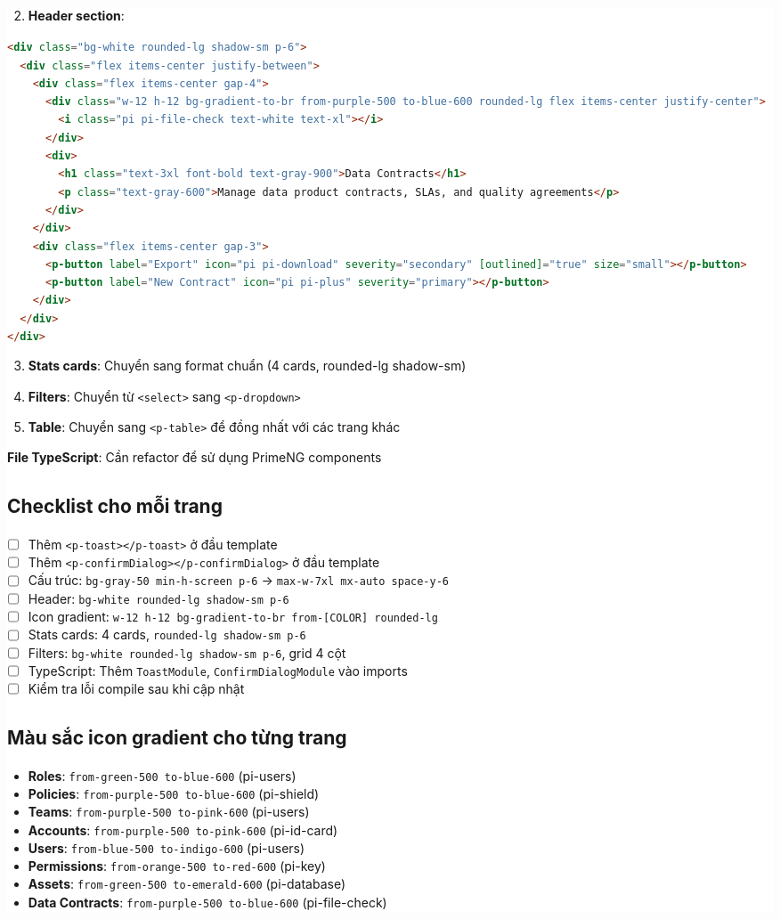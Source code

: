 2. **Header section**: 
```html
<div class="bg-white rounded-lg shadow-sm p-6">
  <div class="flex items-center justify-between">
    <div class="flex items-center gap-4">
      <div class="w-12 h-12 bg-gradient-to-br from-purple-500 to-blue-600 rounded-lg flex items-center justify-center">
        <i class="pi pi-file-check text-white text-xl"></i>
      </div>
      <div>
        <h1 class="text-3xl font-bold text-gray-900">Data Contracts</h1>
        <p class="text-gray-600">Manage data product contracts, SLAs, and quality agreements</p>
      </div>
    </div>
    <div class="flex items-center gap-3">
      <p-button label="Export" icon="pi pi-download" severity="secondary" [outlined]="true" size="small"></p-button>
      <p-button label="New Contract" icon="pi pi-plus" severity="primary"></p-button>
    </div>
  </div>
</div>
```

3. **Stats cards**: Chuyển sang format chuẩn (4 cards, rounded-lg shadow-sm)

4. **Filters**: Chuyển từ `<select>` sang `<p-dropdown>`

5. **Table**: Chuyển sang `<p-table>` để đồng nhất với các trang khác

**File TypeScript**: Cần refactor để sử dụng PrimeNG components

## Checklist cho mỗi trang

- [ ] Thêm `<p-toast></p-toast>` ở đầu template
- [ ] Thêm `<p-confirmDialog></p-confirmDialog>` ở đầu template  
- [ ] Cấu trúc: `bg-gray-50 min-h-screen p-6` → `max-w-7xl mx-auto space-y-6`
- [ ] Header: `bg-white rounded-lg shadow-sm p-6`
- [ ] Icon gradient: `w-12 h-12 bg-gradient-to-br from-[COLOR] rounded-lg`
- [ ] Stats cards: 4 cards, `rounded-lg shadow-sm p-6`
- [ ] Filters: `bg-white rounded-lg shadow-sm p-6`, grid 4 cột
- [ ] TypeScript: Thêm `ToastModule`, `ConfirmDialogModule` vào imports
- [ ] Kiểm tra lỗi compile sau khi cập nhật

## Màu sắc icon gradient cho từng trang

- **Roles**: `from-green-500 to-blue-600` (pi-users)
- **Policies**: `from-purple-500 to-blue-600` (pi-shield)
- **Teams**: `from-purple-500 to-pink-600` (pi-users)
- **Accounts**: `from-purple-500 to-pink-600` (pi-id-card)
- **Users**: `from-blue-500 to-indigo-600` (pi-users)
- **Permissions**: `from-orange-500 to-red-600` (pi-key)
- **Assets**: `from-green-500 to-emerald-600` (pi-database)
- **Data Contracts**: `from-purple-500 to-blue-600` (pi-file-check)
